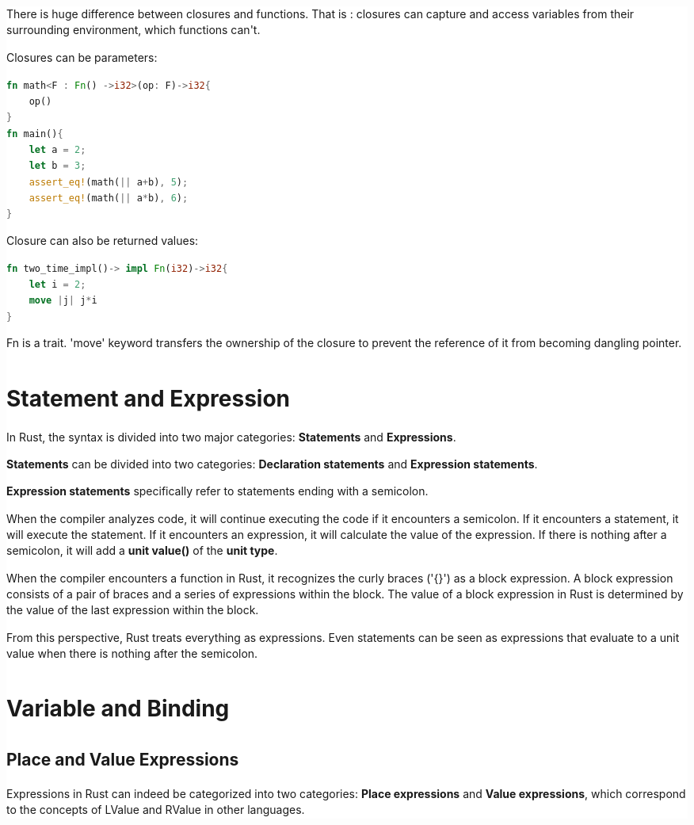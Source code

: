 There is huge difference between closures and functions. That is : closures can capture and access variables from their surrounding environment, which functions can't. 

Closures can be parameters:
```rust
fn math<F : Fn() ->i32>(op: F)->i32{
    op()
}
fn main(){
    let a = 2;
    let b = 3;
    assert_eq!(math(|| a+b), 5);
    assert_eq!(math(|| a*b), 6);
}
```
Closure can also be returned values:
```rust
fn two_time_impl()-> impl Fn(i32)->i32{
    let i = 2;
    move |j| j*i
}
```
Fn is a trait. 'move' keyword transfers the ownership of the closure to prevent the reference of it from becoming dangling pointer.

# Statement and Expression
In Rust, the syntax is divided into two major categories: **Statements** and **Expressions**.

**Statements** can be divided into two categories: **Declaration statements** and **Expression statements**.

**Expression statements** specifically refer to statements ending with a semicolon.

When the compiler analyzes code, it will continue executing the code if it encounters a semicolon. If it encounters a statement, it will execute the statement. If it encounters an expression, it will calculate the value of the expression. If there is nothing after a semicolon, it will add a **unit value()** of the **unit type**.

When the compiler encounters a function in Rust, it recognizes the curly braces ('{}') as a block expression. A block expression consists of a pair of braces and a series of expressions within the block.
The value of a block expression in Rust is determined by the value of the last expression within the block. 

From this perspective, Rust treats everything as expressions. Even statements can be seen as expressions that evaluate to a unit value when there is nothing after the semicolon.

# Variable and Binding
## Place and Value Expressions
Expressions in Rust can indeed be categorized into two categories: **Place expressions** and **Value expressions**, which correspond to the concepts of LValue and RValue in other languages.
